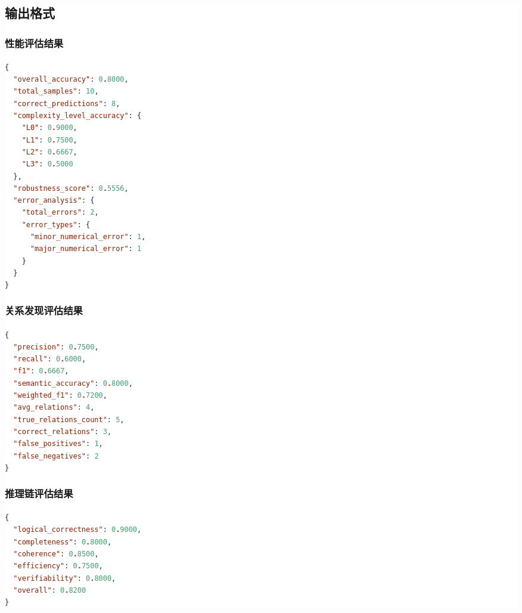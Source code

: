 ## 输出格式

### 性能评估结果
```json
{
  "overall_accuracy": 0.8000,
  "total_samples": 10,
  "correct_predictions": 8,
  "complexity_level_accuracy": {
    "L0": 0.9000,
    "L1": 0.7500,
    "L2": 0.6667,
    "L3": 0.5000
  },
  "robustness_score": 0.5556,
  "error_analysis": {
    "total_errors": 2,
    "error_types": {
      "minor_numerical_error": 1,
      "major_numerical_error": 1
    }
  }
}
```

### 关系发现评估结果
```json
{
  "precision": 0.7500,
  "recall": 0.6000,
  "f1": 0.6667,
  "semantic_accuracy": 0.8000,
  "weighted_f1": 0.7200,
  "avg_relations": 4,
  "true_relations_count": 5,
  "correct_relations": 3,
  "false_positives": 1,
  "false_negatives": 2
}
```

### 推理链评估结果
```json
{
  "logical_correctness": 0.9000,
  "completeness": 0.8000,
  "coherence": 0.8500,
  "efficiency": 0.7500,
  "verifiability": 0.8000,
  "overall": 0.8200
}
```
